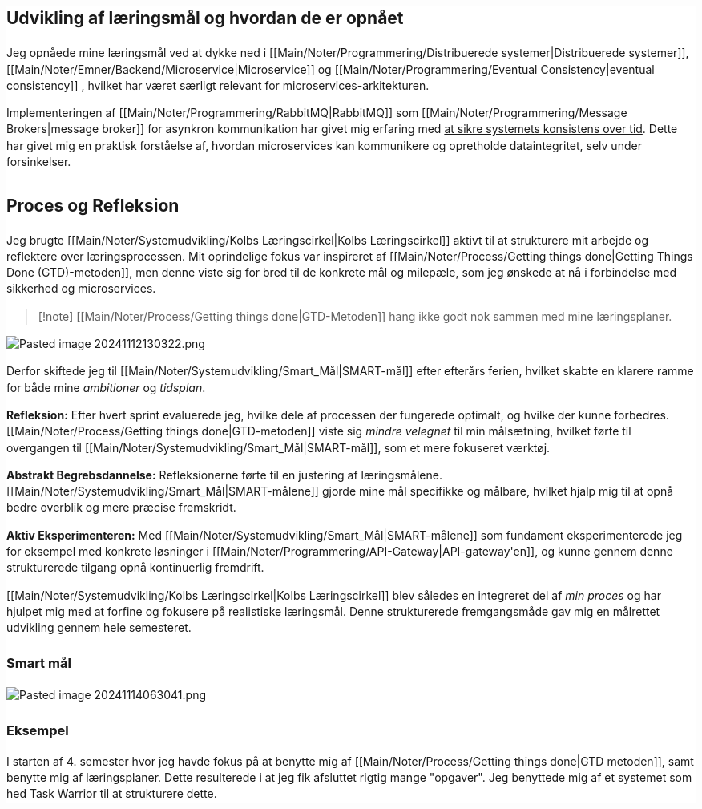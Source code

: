 ## Udvikling af læringsmål og hvordan de er opnået

Jeg opnåede mine læringsmål ved at dykke ned i [[Main/Noter/Programmering/Distribuerede systemer\|Distribuerede systemer]], [[Main/Noter/Emner/Backend/Microservice\|Microservice]] og [[Main/Noter/Programmering/Eventual Consistency\|eventual consistency]] , hvilket har været særligt relevant for microservices-arkitekturen. 

Implementeringen af [[Main/Noter/Programmering/RabbitMQ\|RabbitMQ]] som [[Main/Noter/Programmering/Message Brokers\|message broker]] for asynkron kommunikation har givet mig erfaring med [at sikre systemets konsistens over tid](https://en.wikipedia.org/wiki/Eventual_consistency). Dette har givet mig en praktisk forståelse af, hvordan microservices kan kommunikere og opretholde dataintegritet, selv under forsinkelser.


## Proces og Refleksion

Jeg brugte [[Main/Noter/Systemudvikling/Kolbs Læringscirkel\|Kolbs Læringscirkel]] aktivt til at strukturere mit arbejde og reflektere over læringsprocessen. Mit oprindelige fokus var inspireret af [[Main/Noter/Process/Getting things done\|Getting Things Done (GTD)-metoden]], men denne viste sig for bred til de konkrete mål og milepæle, som jeg ønskede at nå i forbindelse med sikkerhed og microservices. 

> [!note] [[Main/Noter/Process/Getting things done\|GTD-Metoden]] hang ikke godt nok sammen med mine læringsplaner.

![Pasted image 20241112130322.png](/img/user/98_Images/Pasted%20image%2020241112130322.png)

Derfor skiftede jeg til [[Main/Noter/Systemudvikling/Smart_Mål\|SMART-mål]] efter efterårs ferien, hvilket skabte en klarere ramme for både mine *ambitioner* og *tidsplan*.

**Refleksion:** Efter hvert sprint evaluerede jeg, hvilke dele af processen der fungerede optimalt, og hvilke der kunne forbedres. [[Main/Noter/Process/Getting things done\|GTD-metoden]] viste sig *mindre velegnet* til min målsætning, hvilket førte til overgangen til [[Main/Noter/Systemudvikling/Smart_Mål\|SMART-mål]], som et mere fokuseret værktøj.

**Abstrakt Begrebsdannelse:** Refleksionerne førte til en justering af læringsmålene. [[Main/Noter/Systemudvikling/Smart_Mål\|SMART-målene]] gjorde mine mål specifikke og målbare, hvilket hjalp mig til at opnå bedre overblik og mere præcise fremskridt.

**Aktiv Eksperimenteren:** Med [[Main/Noter/Systemudvikling/Smart_Mål\|SMART-målene]] som fundament eksperimenterede jeg for eksempel med konkrete løsninger i [[Main/Noter/Programmering/API-Gateway\|API-gateway'en]], og kunne gennem denne strukturerede tilgang opnå kontinuerlig fremdrift.

[[Main/Noter/Systemudvikling/Kolbs Læringscirkel\|Kolbs Læringscirkel]] blev således en integreret del af *min proces* og har hjulpet mig med at forfine og fokusere på realistiske læringsmål. Denne strukturerede fremgangsmåde gav mig en målrettet udvikling gennem hele semesteret.
### Smart mål
![Pasted image 20241114063041.png](/img/user/98_Images/Pasted%20image%2020241114063041.png)

### Eksempel

I starten af 4. semester hvor jeg havde fokus på at benytte mig af [[Main/Noter/Process/Getting things done\|GTD metoden]], samt benytte mig af læringsplaner. Dette resulterede i at jeg fik afsluttet rigtig mange "opgaver". Jeg benyttede mig af et systemet som hed [Task Warrior](https://taskwarrior.org/) til at strukturere dette.
